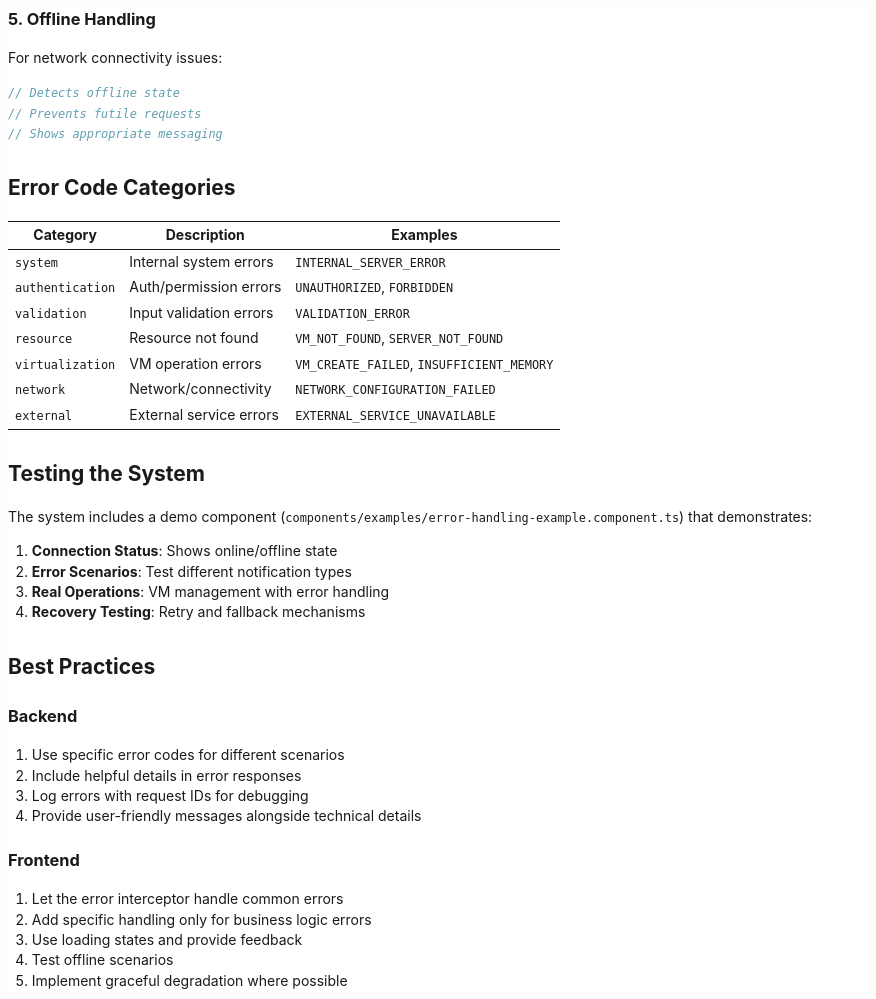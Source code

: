 ### 5. Offline Handling
For network connectivity issues:
```typescript
// Detects offline state
// Prevents futile requests
// Shows appropriate messaging
```

## Error Code Categories

| Category | Description | Examples |
|----------|-------------|----------|
| `system` | Internal system errors | `INTERNAL_SERVER_ERROR` |
| `authentication` | Auth/permission errors | `UNAUTHORIZED`, `FORBIDDEN` |
| `validation` | Input validation errors | `VALIDATION_ERROR` |
| `resource` | Resource not found | `VM_NOT_FOUND`, `SERVER_NOT_FOUND` |
| `virtualization` | VM operation errors | `VM_CREATE_FAILED`, `INSUFFICIENT_MEMORY` |
| `network` | Network/connectivity | `NETWORK_CONFIGURATION_FAILED` |
| `external` | External service errors | `EXTERNAL_SERVICE_UNAVAILABLE` |

## Testing the System

The system includes a demo component (`components/examples/error-handling-example.component.ts`) that demonstrates:

1. **Connection Status**: Shows online/offline state
2. **Error Scenarios**: Test different notification types
3. **Real Operations**: VM management with error handling
4. **Recovery Testing**: Retry and fallback mechanisms

## Best Practices

### Backend
1. Use specific error codes for different scenarios
2. Include helpful details in error responses
3. Log errors with request IDs for debugging
4. Provide user-friendly messages alongside technical details

### Frontend
1. Let the error interceptor handle common errors
2. Add specific handling only for business logic errors
3. Use loading states and provide feedback
4. Test offline scenarios
5. Implement graceful degradation where possible
